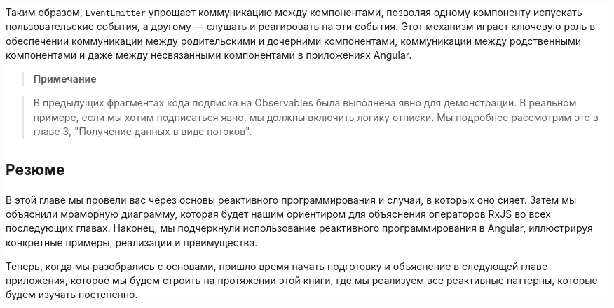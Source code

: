   

Таким образом, `EventEmitter` упрощает коммуникацию между компонентами, позволяя одному компоненту испускать пользовательские события, а другому — слушать и реагировать на эти события. Этот механизм играет ключевую роль в обеспечении коммуникации между родительскими и дочерними компонентами, коммуникации между родственными компонентами и даже между несвязанными компонентами в приложениях Angular.

  

> **Примечание**  

> В предыдущих фрагментах кода подписка на Observables была выполнена явно для демонстрации. В реальном примере, если мы хотим подписаться явно, мы должны включить логику отписки. Мы подробнее рассмотрим это в главе 3, "Получение данных в виде потоков".

  

## Резюме

  

В этой главе мы провели вас через основы реактивного программирования и случаи, в которых оно сияет. Затем мы объяснили мраморную диаграмму, которая будет нашим ориентиром для объяснения операторов RxJS во всех последующих главах. Наконец, мы подчеркнули использование реактивного программирования в Angular, иллюстрируя конкретные примеры, реализации и преимущества.

  

Теперь, когда мы разобрались с основами, пришло время начать подготовку и объяснение в следующей главе приложения, которое мы будем строить на протяжении этой книги, где мы реализуем все реактивные паттерны, которые будем изучать постепенно.